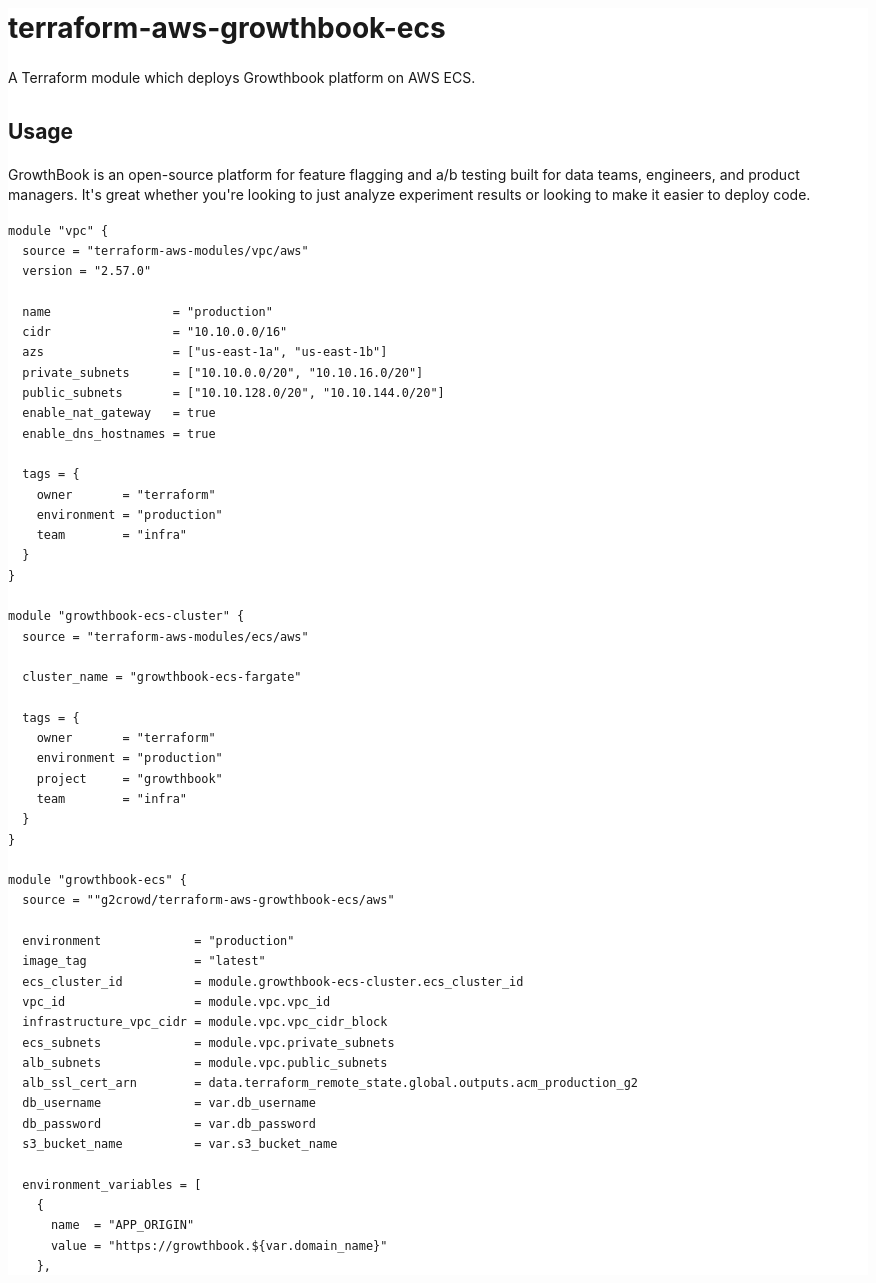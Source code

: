 # terraform-aws-growthbook-ecs

A Terraform module which deploys Growthbook platform on AWS ECS.

## Usage

GrowthBook is an open-source platform for feature flagging and a/b testing built for data teams, engineers, and product managers. It's great whether you're looking to just analyze experiment results or looking to make it easier to deploy code.

```hcl
module "vpc" {
  source = "terraform-aws-modules/vpc/aws"
  version = "2.57.0"

  name                 = "production"
  cidr                 = "10.10.0.0/16"
  azs                  = ["us-east-1a", "us-east-1b"]
  private_subnets      = ["10.10.0.0/20", "10.10.16.0/20"]
  public_subnets       = ["10.10.128.0/20", "10.10.144.0/20"]
  enable_nat_gateway   = true
  enable_dns_hostnames = true

  tags = {
    owner       = "terraform"
    environment = "production"
    team        = "infra"
  }
}

module "growthbook-ecs-cluster" {
  source = "terraform-aws-modules/ecs/aws"

  cluster_name = "growthbook-ecs-fargate"

  tags = {
    owner       = "terraform"
    environment = "production"
    project     = "growthbook"
    team        = "infra"
  }
}

module "growthbook-ecs" {
  source = ""g2crowd/terraform-aws-growthbook-ecs/aws"

  environment             = "production"
  image_tag               = "latest"
  ecs_cluster_id          = module.growthbook-ecs-cluster.ecs_cluster_id
  vpc_id                  = module.vpc.vpc_id
  infrastructure_vpc_cidr = module.vpc.vpc_cidr_block
  ecs_subnets             = module.vpc.private_subnets
  alb_subnets             = module.vpc.public_subnets
  alb_ssl_cert_arn        = data.terraform_remote_state.global.outputs.acm_production_g2
  db_username             = var.db_username
  db_password             = var.db_password
  s3_bucket_name          = var.s3_bucket_name

  environment_variables = [
    {
      name  = "APP_ORIGIN"
      value = "https://growthbook.${var.domain_name}"
    },
```